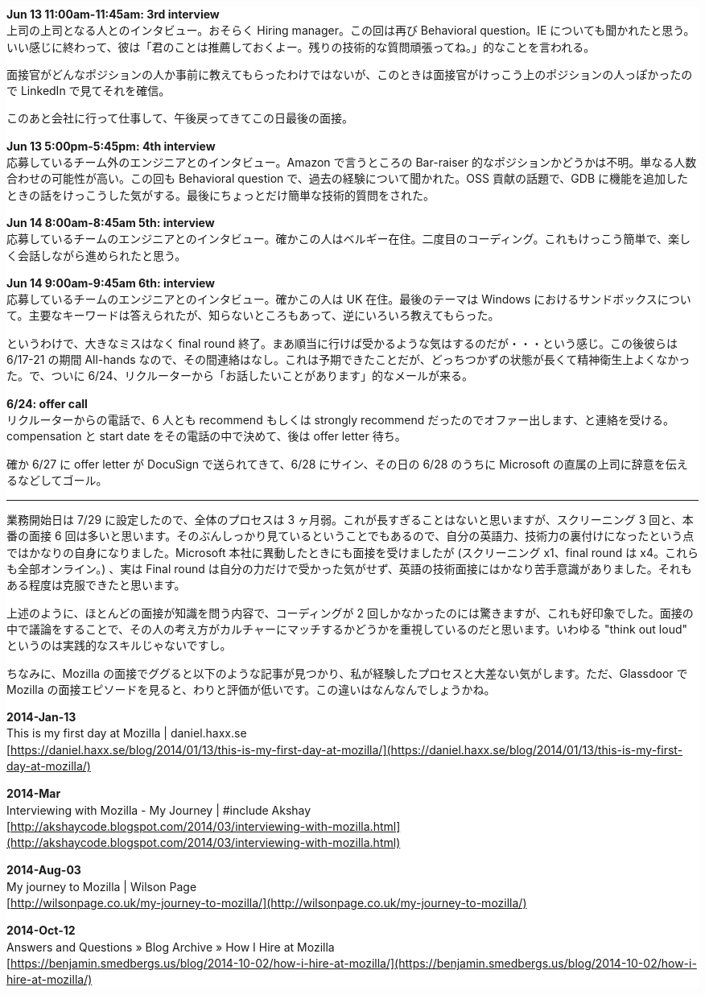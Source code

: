 **Jun 13 11:00am-11:45am: 3rd interview**<br />
上司の上司となる人とのインタビュー。おそらく Hiring manager。この回は再び Behavioral question。IE についても聞かれたと思う。いい感じに終わって、彼は「君のことは推薦しておくよー。残りの技術的な質問頑張ってね。」的なことを言われる。

面接官がどんなポジションの人か事前に教えてもらったわけではないが、このときは面接官がけっこう上のポジションの人っぽかったので LinkedIn で見てそれを確信。

このあと会社に行って仕事して、午後戻ってきてこの日最後の面接。

**Jun 13 5:00pm-5:45pm: 4th interview**<br />
応募しているチーム外のエンジニアとのインタビュー。Amazon で言うところの Bar-raiser 的なポジションかどうかは不明。単なる人数合わせの可能性が高い。この回も Behavioral question で、過去の経験について聞かれた。OSS 貢献の話題で、GDB に機能を追加したときの話をけっこうした気がする。最後にちょっとだけ簡単な技術的質問をされた。

**Jun 14 8:00am-8:45am 5th: interview**<br />
応募しているチームのエンジニアとのインタビュー。確かこの人はベルギー在住。二度目のコーディング。これもけっこう簡単で、楽しく会話しながら進められたと思う。

**Jun 14 9:00am-9:45am 6th: interview**<br />
応募しているチームのエンジニアとのインタビュー。確かこの人は UK 在住。最後のテーマは Windows におけるサンドボックスについて。主要なキーワードは答えられたが、知らないところもあって、逆にいろいろ教えてもらった。

というわけで、大きなミスはなく final round 終了。まあ順当に行けば受かるような気はするのだが・・・という感じ。この後彼らは 6/17-21 の期間 All-hands なので、その間連絡はなし。これは予期できたことだが、どっちつかずの状態が長くて精神衛生上よくなかった。で、ついに 6/24、リクルーターから「お話したいことがあります」的なメールが来る。

**6/24: offer call**<br />
リクルーターからの電話で、6 人とも recommend もしくは strongly recommend だったのでオファー出します、と連絡を受ける。compensation と start date をその電話の中で決めて、後は offer letter 待ち。

確か 6/27 に offer letter が DocuSign で送られてきて、6/28 にサイン、その日の 6/28 のうちに Microsoft の直属の上司に辞意を伝えるなどしてゴール。

* * * * * * * * * * * * * * * * * * * *

業務開始日は 7/29 に設定したので、全体のプロセスは 3 ヶ月弱。これが長すぎることはないと思いますが、スクリーニング 3 回と、本番の面接 6 回は多いと思います。そのぶんしっかり見ているということでもあるので、自分の英語力、技術力の裏付けになったという点ではかなりの自身になりました。Microsoft 本社に異動したときにも面接を受けましたが (スクリーニング x1、final round は x4。これらも全部オンライン。) 、実は Final round は自分の力だけで受かった気がせず、英語の技術面接にはかなり苦手意識がありました。それもある程度は克服できたと思います。

上述のように、ほとんどの面接が知識を問う内容で、コーディングが 2 回しかなかったのには驚きますが、これも好印象でした。面接の中で議論をすることで、その人の考え方がカルチャーにマッチするかどうかを重視しているのだと思います。いわゆる "think out loud" というのは実践的なスキルじゃないですし。

ちなみに、Mozilla の面接でググると以下のような記事が見つかり、私が経験したプロセスと大差ない気がします。ただ、Glassdoor で Mozilla の面接エピソードを見ると、わりと評価が低いです。この違いはなんなんでしょうかね。

**2014-Jan-13**<br />
This is my first day at Mozilla | daniel.haxx.se<br />
[https://daniel.haxx.se/blog/2014/01/13/this-is-my-first-day-at-mozilla/](https://daniel.haxx.se/blog/2014/01/13/this-is-my-first-day-at-mozilla/)

**2014-Mar**<br />
Interviewing with Mozilla - My Journey | #include Akshay<br />
[http://akshaycode.blogspot.com/2014/03/interviewing-with-mozilla.html](http://akshaycode.blogspot.com/2014/03/interviewing-with-mozilla.html)

**2014-Aug-03**<br />
My journey to Mozilla | Wilson Page<br />
[http://wilsonpage.co.uk/my-journey-to-mozilla/](http://wilsonpage.co.uk/my-journey-to-mozilla/)

**2014-Oct-12**<br />
Answers and Questions » Blog Archive » How I Hire at Mozilla<br />
[https://benjamin.smedbergs.us/blog/2014-10-02/how-i-hire-at-mozilla/](https://benjamin.smedbergs.us/blog/2014-10-02/how-i-hire-at-mozilla/)
